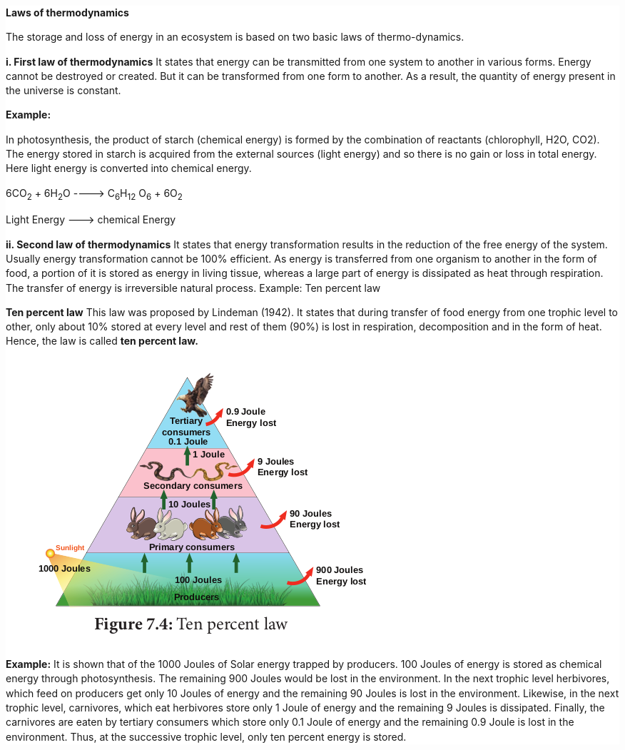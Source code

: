 **Laws of thermodynamics**

The storage and loss of energy in an ecosystem is based on two basic laws of thermo-dynamics.

**i. First law of thermodynamics** 
It states that energy can be transmitted from one system to another in various forms. Energy cannot be destroyed or created. But it can be transformed from one form to another. As a result, the quantity of energy present in the universe is constant.

**Example:**

In photosynthesis, the product of starch (chemical energy) is formed by the combination of reactants (chlorophyll, H2O, CO2). The energy stored in starch is acquired from the external sources (light energy) and so there is no gain or loss in total energy. Here light energy is converted into chemical energy.

6CO<sub>2</sub> + 6H<sub>2</sub>O ----> C<sub>6</sub>H<sub>12</sub> O<sub>6</sub> + 6O<sub>2</sub>

Light Energy ---> chemical Energy


**ii. Second law of thermodynamics** It states that energy transformation results in the reduction of the free energy of the system. Usually energy transformation cannot be 100% efficient. As energy is transferred from one organism to another in the form of food, a portion of it is stored as energy in living tissue, whereas a large part of energy is dissipated as heat through respiration. The transfer of energy is irreversible natural process. Example: Ten percent law

**Ten percent law** This law was proposed by Lindeman (1942). It states that during transfer of food energy from one trophic level to other, only about 10% stored at every level and rest of them (90%) is lost in respiration, decomposition and in the form of heat. Hence, the law is called **ten percent law.**


![Ten percent law](7.3.png "")

**Example:** It is shown that of the 1000 Joules of Solar energy trapped by producers. 100 Joules of energy is stored as chemical energy through photosynthesis. The remaining 900 Joules would be lost in the environment. In the next trophic level herbivores, which feed on producers get only 10 Joules of energy and the remaining 90 Joules is lost in the environment. Likewise, in the next trophic level, carnivores, which eat herbivores store only 1 Joule of energy and the remaining 9 Joules is dissipated. Finally, the carnivores are eaten by tertiary consumers which store only 0.1 Joule of energy and the remaining 0.9 Joule is lost in the environment. Thus, at the successive trophic level, only ten percent energy is stored.
